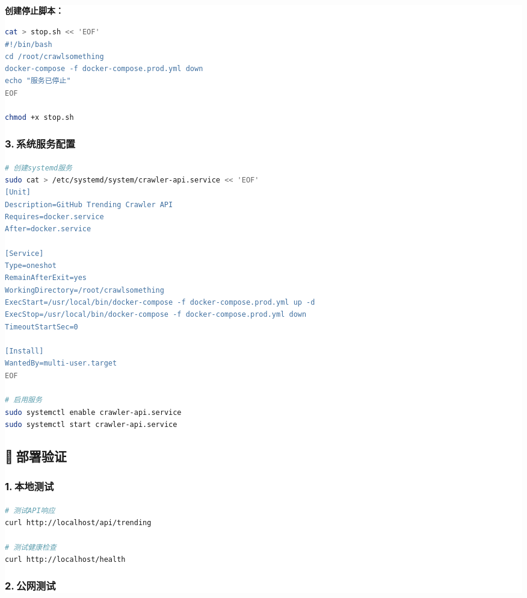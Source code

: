 **创建停止脚本：**
```bash
cat > stop.sh << 'EOF'
#!/bin/bash
cd /root/crawlsomething
docker-compose -f docker-compose.prod.yml down
echo "服务已停止"
EOF

chmod +x stop.sh
```

### 3. 系统服务配置

```bash
# 创建systemd服务
sudo cat > /etc/systemd/system/crawler-api.service << 'EOF'
[Unit]
Description=GitHub Trending Crawler API
Requires=docker.service
After=docker.service

[Service]
Type=oneshot
RemainAfterExit=yes
WorkingDirectory=/root/crawlsomething
ExecStart=/usr/local/bin/docker-compose -f docker-compose.prod.yml up -d
ExecStop=/usr/local/bin/docker-compose -f docker-compose.prod.yml down
TimeoutStartSec=0

[Install]
WantedBy=multi-user.target
EOF

# 启用服务
sudo systemctl enable crawler-api.service
sudo systemctl start crawler-api.service
```

## 🧪 部署验证

### 1. 本地测试

```bash
# 测试API响应
curl http://localhost/api/trending

# 测试健康检查
curl http://localhost/health
```

### 2. 公网测试
